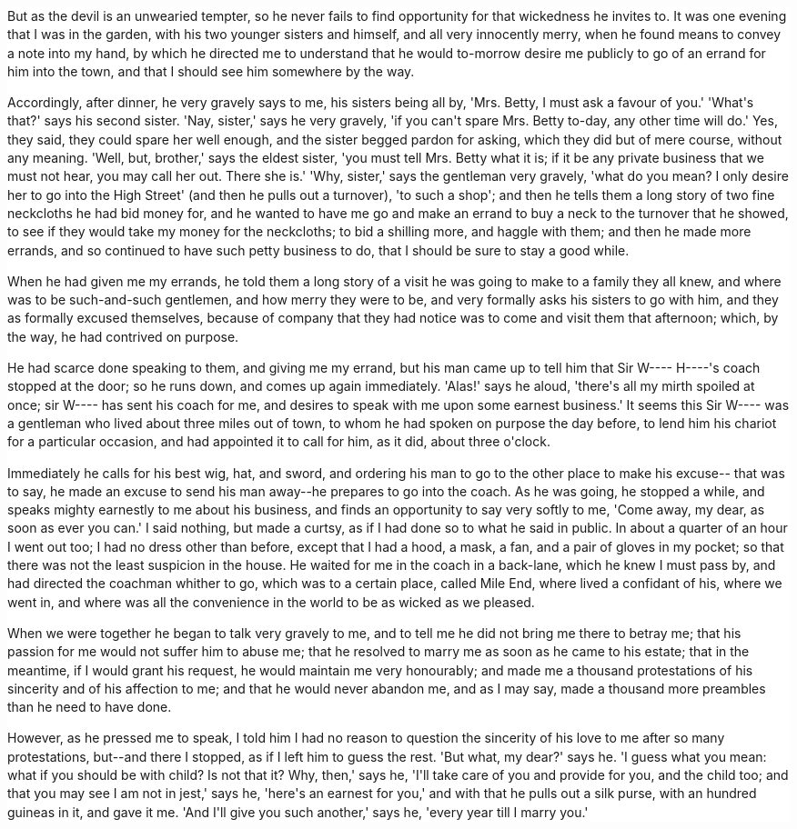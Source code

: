 But as the devil is an unwearied tempter, so he never fails to find opportunity for that wickedness he invites to. It was one evening that I was in the garden, with his two younger sisters and himself, and all very innocently merry, when he found means to convey a note into my hand, by which he directed me to understand that he would to-morrow desire me publicly to go of an errand for him into the town, and that I should see him somewhere by the way.

Accordingly, after dinner, he very gravely says to me, his sisters being all by, 'Mrs. Betty, I must ask a favour of you.' 'What's that?' says his second sister. 'Nay, sister,' says he very gravely, 'if you can't spare Mrs. Betty to-day, any other time will do.' Yes, they said, they could spare her well enough, and the sister begged pardon for asking, which they did but of mere course, without any meaning. 'Well, but, brother,' says the eldest sister, 'you must tell Mrs. Betty what it is; if it be any private business that we must not hear, you may call her out. There she is.' 'Why, sister,' says the gentleman very gravely, 'what do you mean? I only desire her to go into the High Street' (and then he pulls out a turnover), 'to such a shop'; and then he tells them a long story of two fine neckcloths he had bid money for, and he wanted to have me go and make an errand to buy a neck to the turnover that he showed, to see if they would take my money for the neckcloths; to bid a shilling more, and haggle with them; and then he made more errands, and so continued to have such petty business to do, that I should be sure to stay a good while.

When he had given me my errands, he told them a long story of a visit he was going to make to a family they all knew, and where was to be such-and-such gentlemen, and how merry they were to be, and very formally asks his sisters to go with him, and they as formally excused themselves, because of company that they had notice was to come and visit them that afternoon; which, by the way, he had contrived on purpose.

He had scarce done speaking to them, and giving me my errand, but his man came up to tell him that Sir W---- H----'s coach stopped at the door; so he runs down, and comes up again immediately. 'Alas!' says he aloud, 'there's all my mirth spoiled at once; sir W---- has sent his coach for me, and desires to speak with me upon some earnest business.' It seems this Sir W---- was a gentleman who lived about three miles out of town, to whom he had spoken on purpose the day before, to lend him his chariot for a particular occasion, and had appointed it to call for him, as it did, about three o'clock.

Immediately he calls for his best wig, hat, and sword, and ordering his man to go to the other place to make his excuse-- that was to say, he made an excuse to send his man away--he prepares to go into the coach. As he was going, he stopped a while, and speaks mighty earnestly to me about his business, and finds an opportunity to say very softly to me, 'Come away, my dear, as soon as ever you can.' I said nothing, but made a curtsy, as if I had done so to what he said in public. In about a quarter of an hour I went out too; I had no dress other than before, except that I had a hood, a mask, a fan, and a pair of gloves in my pocket; so that there was not the least suspicion in the house. He waited for me in the coach in a back-lane, which he knew I must pass by, and had directed the coachman whither to go, which was to a certain place, called Mile End, where lived a confidant of his, where we went in, and where was all the convenience in the world to be as wicked as we pleased.

When we were together he began to talk very gravely to me, and to tell me he did not bring me there to betray me; that his passion for me would not suffer him to abuse me; that he resolved to marry me as soon as he came to his estate; that in the meantime, if I would grant his request, he would maintain me very honourably; and made me a thousand protestations of his sincerity and of his affection to me; and that he would never abandon me, and as I may say, made a thousand more preambles than he need to have done.

However, as he pressed me to speak, I told him I had no reason to question the sincerity of his love to me after so many protestations, but--and there I stopped, as if I left him to guess the rest. 'But what, my dear?' says he. 'I guess what you mean: what if you should be with child? Is not that it? Why, then,' says he, 'I'll take care of you and provide for you, and the child too; and that you may see I am not in jest,' says he, 'here's an earnest for you,' and with that he pulls out a silk purse, with an hundred guineas in it, and gave it me. 'And I'll give you such another,' says he, 'every year till I marry you.'
